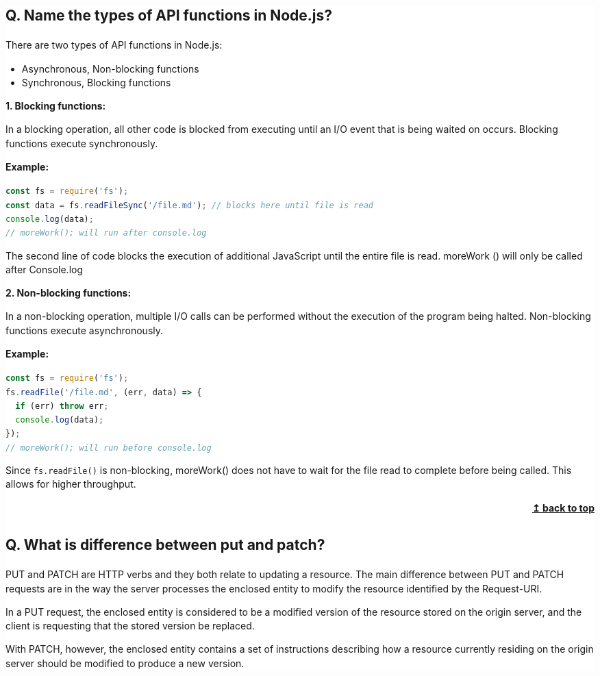 ## Q. Name the types of API functions in Node.js?

There are two types of API functions in Node.js:

* Asynchronous, Non-blocking functions
* Synchronous, Blocking functions

**1. Blocking functions:**

In a blocking operation, all other code is blocked from executing until an I/O event that is being waited on occurs. Blocking functions execute synchronously.

**Example:**

```js
const fs = require('fs');
const data = fs.readFileSync('/file.md'); // blocks here until file is read
console.log(data);
// moreWork(); will run after console.log
```

The second line of code blocks the execution of additional JavaScript until the entire file is read. moreWork () will only be called after Console.log

**2. Non-blocking functions:**

In a non-blocking operation, multiple I/O calls can be performed without the execution of the program being halted. Non-blocking functions execute asynchronously.

**Example:**

```js
const fs = require('fs');
fs.readFile('/file.md', (err, data) => {
  if (err) throw err;
  console.log(data);
});
// moreWork(); will run before console.log
```

Since `fs.readFile()` is non-blocking, moreWork() does not have to wait for the file read to complete before being called. This allows for higher throughput.

<div align="right">
    <b><a href="#table-of-contents">↥ back to top</a></b>
</div>

## Q. What is difference between put and patch?

PUT and PATCH are HTTP verbs and they both relate to updating a resource. The main difference between PUT and PATCH requests are in the way the server processes the enclosed entity to modify the resource identified by the Request-URI.

In a PUT request, the enclosed entity is considered to be a modified version of the resource stored on the origin server, and the client is requesting that the stored version be replaced.

With PATCH, however, the enclosed entity contains a set of instructions describing how a resource currently residing on the origin server should be modified to produce a new version.
